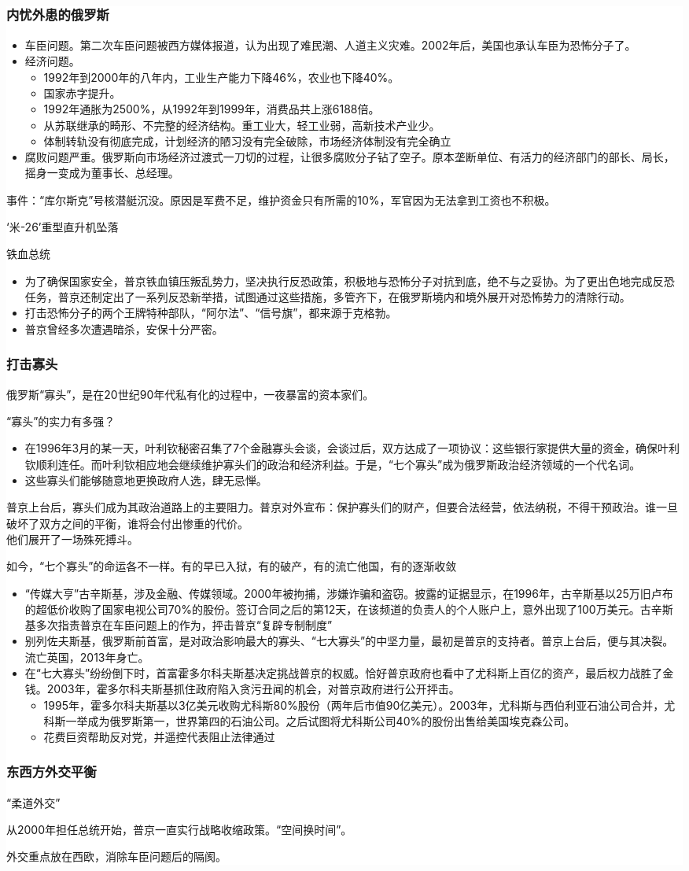 
### 内忧外患的俄罗斯

- 车臣问题。第二次车臣问题被西方媒体报道，认为出现了难民潮、人道主义灾难。2002年后，美国也承认车臣为恐怖分子了。  
- 经济问题。
    - 1992年到2000年的八年内，工业生产能力下降46%，农业也下降40%。
    - 国家赤字提升。
    - 1992年通胀为2500%，从1992年到1999年，消费品共上涨6188倍。
    - 从苏联继承的畸形、不完整的经济结构。重工业大，轻工业弱，高新技术产业少。
    - 体制转轨没有彻底完成，计划经济的陋习没有完全破除，市场经济体制没有完全确立
- 腐败问题严重。俄罗斯向市场经济过渡式一刀切的过程，让很多腐败分子钻了空子。原本垄断单位、有活力的经济部门的部长、局长，摇身一变成为董事长、总经理。


事件：“库尔斯克”号核潜艇沉没。原因是军费不足，维护资金只有所需的10%，军官因为无法拿到工资也不积极。

‘米-26’重型直升机坠落


铁血总统
- 为了确保国家安全，普京铁血镇压叛乱势力，坚决执行反恐政策，积极地与恐怖分子对抗到底，绝不与之妥协。为了更出色地完成反恐任务，普京还制定出了一系列反恐新举措，试图通过这些措施，多管齐下，在俄罗斯境内和境外展开对恐怖势力的清除行动。
- 打击恐怖分子的两个王牌特种部队，“阿尔法”、“信号旗”，都来源于克格勃。
- 普京曾经多次遭遇暗杀，安保十分严密。

### 打击寡头

俄罗斯“寡头”，是在20世纪90年代私有化的过程中，一夜暴富的资本家们。

“寡头”的实力有多强？
- 在1996年3月的某一天，叶利钦秘密召集了7个金融寡头会谈，会谈过后，双方达成了一项协议：这些银行家提供大量的资金，确保叶利钦顺利连任。而叶利钦相应地会继续维护寡头们的政治和经济利益。于是，“七个寡头”成为俄罗斯政治经济领域的一个代名词。
- 这些寡头们能够随意地更换政府人选，肆无忌惮。

普京上台后，寡头们成为其政治道路上的主要阻力。普京对外宣布：保护寡头们的财产，但要合法经营，依法纳税，不得干预政治。谁一旦破坏了双方之间的平衡，谁将会付出惨重的代价。  
他们展开了一场殊死搏斗。

如今，“七个寡头”的命运各不一样。有的早已入狱，有的破产，有的流亡他国，有的逐渐收敛
- “传媒大亨”古辛斯基，涉及金融、传媒领域。2000年被拘捕，涉嫌诈骗和盗窃。披露的证据显示，在1996年，古辛斯基以25万旧卢布的超低价收购了国家电视公司70%的股份。签订合同之后的第12天，在该频道的负责人的个人账户上，意外出现了100万美元。古辛斯基多次指责普京在车臣问题上的作为，抨击普京“复辟专制制度”
- 别列佐夫斯基，俄罗斯前首富，是对政治影响最大的寡头、“七大寡头”的中坚力量，最初是普京的支持者。普京上台后，便与其决裂。流亡英国，2013年身亡。
- 在“七大寡头”纷纷倒下时，首富霍多尔科夫斯基决定挑战普京的权威。恰好普京政府也看中了尤科斯上百亿的资产，最后权力战胜了金钱。2003年，霍多尔科夫斯基抓住政府陷入贪污丑闻的机会，对普京政府进行公开抨击。
    - 1995年，霍多尔科夫斯基以3亿美元收购尤科斯80%股份（两年后市值90亿美元）。2003年，尤科斯与西伯利亚石油公司合并，尤科斯一举成为俄罗斯第一，世界第四的石油公司。之后试图将尤科斯公司40%的股份出售给美国埃克森公司。
    - 花费巨资帮助反对党，并遥控代表阻止法律通过
    

### 东西方外交平衡

“柔道外交”


从2000年担任总统开始，普京一直实行战略收缩政策。“空间换时间”。

外交重点放在西欧，消除车臣问题后的隔阂。


